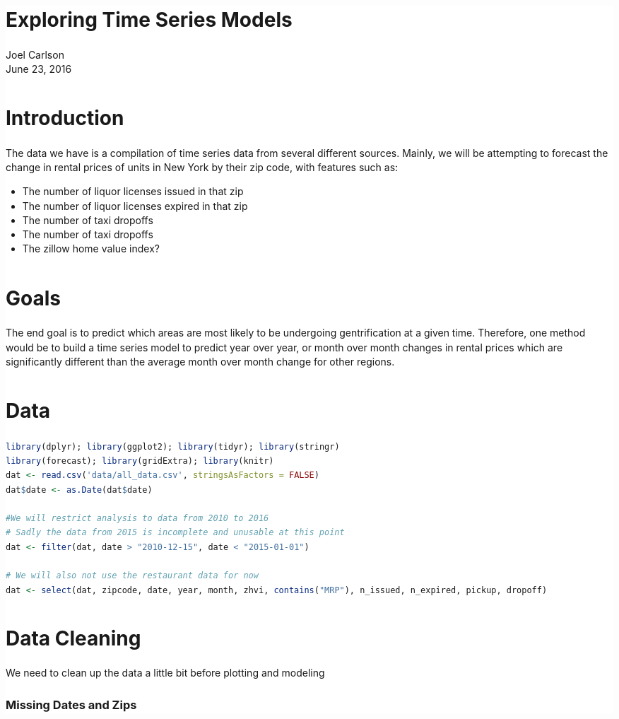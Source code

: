 # Exploring Time Series Models
Joel Carlson  
June 23, 2016  



# Introduction

The data we have is a compilation of time series data from several different sources. Mainly, we will be attempting to forecast the change in rental prices of units in New York by their zip code, with features such as:

 - The number of liquor licenses issued in that zip
 - The number of liquor licenses expired in that zip
 - The number of taxi dropoffs
 - The number of taxi dropoffs
 - The zillow home value index?

 # Goals

The end goal is to predict which areas are most likely to be undergoing gentrification at a given time. Therefore, one method would be to build a time series model to predict year over year, or month over month changes in rental prices which are significantly different than the average month over month change for other regions.

# Data


```r
library(dplyr); library(ggplot2); library(tidyr); library(stringr)
library(forecast); library(gridExtra); library(knitr)
dat <- read.csv('data/all_data.csv', stringsAsFactors = FALSE)
dat$date <- as.Date(dat$date)

#We will restrict analysis to data from 2010 to 2016
# Sadly the data from 2015 is incomplete and unusable at this point
dat <- filter(dat, date > "2010-12-15", date < "2015-01-01")

# We will also not use the restaurant data for now
dat <- select(dat, zipcode, date, year, month, zhvi, contains("MRP"), n_issued, n_expired, pickup, dropoff)
```

# Data Cleaning

We need to clean up the data a little bit before plotting and modeling

### Missing Dates and Zips
